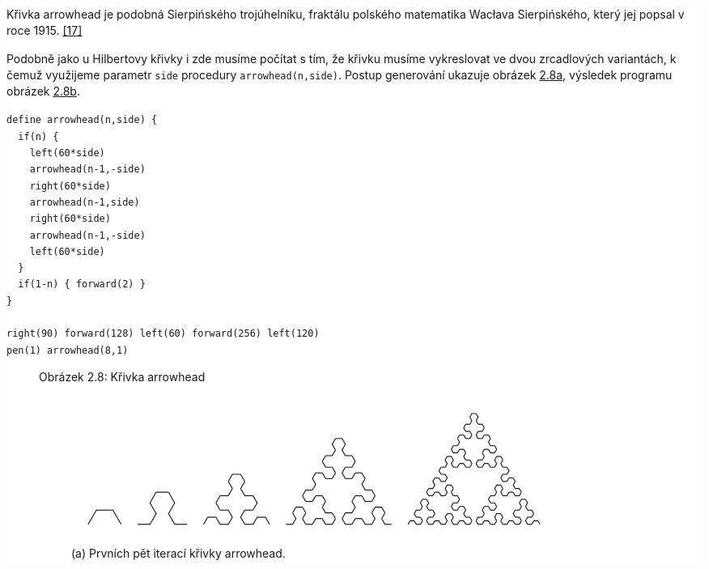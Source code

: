 Křivka arrowhead je podobná Sierpińského trojúhelníku, fraktálu polského
matematika Wacłava Sierpińského, který jej popsal v roce 1915.
<a href="bib.html#b17" class="cite">[17]</a>

Podobně jako u Hilbertovy křivky i zde musíme počítat s tím, že křivku musíme
vykreslovat ve dvou zrcadlových variantách, k čemuž využijeme parametr `side`
procedury `arrowhead(n,side)`. Postup generování ukazuje obrázek
[2.8a](#img-2.8-a), výsledek programu obrázek [2.8b](#img-2.8-b).

    define arrowhead(n,side) {
      if(n) {
        left(60*side)
        arrowhead(n-1,-side)
        right(60*side)
        arrowhead(n-1,side)
        right(60*side)
        arrowhead(n-1,-side)
        left(60*side)
      }
      if(1-n) { forward(2) }
    }

    right(90) forward(128) left(60) forward(256) left(120)
    pen(1) arrowhead(8,1)


<figure id="img-2.8" class="multifigure vertical">
  <figcaption>Obrázek 2.8: Křivka arrowhead</figcaption>

  <figure id="img-2.8-a">
    <div class="image"><img src="../img/arrowhead-gen.svg" width="600"></div>
    <figcaption>(a) Prvních pět iterací křivky arrowhead.</figcaption>
  </figure>

  <figure id="img-2.8-b">